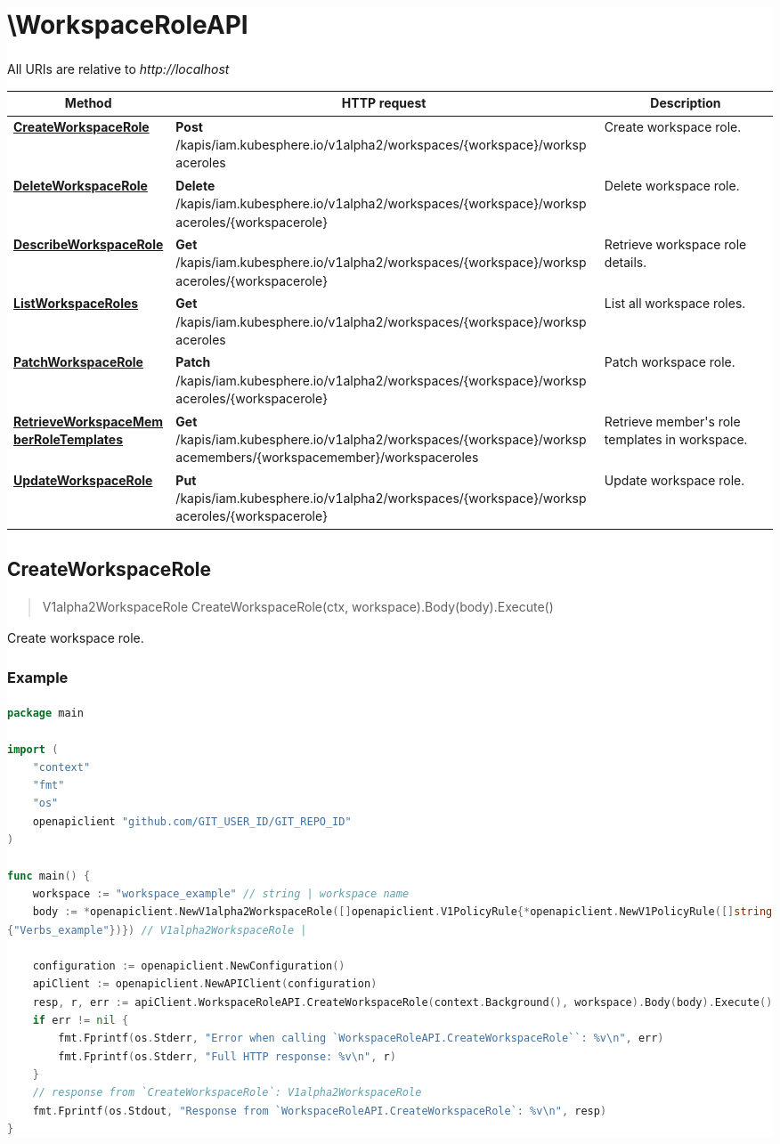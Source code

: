 # \WorkspaceRoleAPI

All URIs are relative to *http://localhost*

Method | HTTP request | Description
------------- | ------------- | -------------
[**CreateWorkspaceRole**](WorkspaceRoleAPI.md#CreateWorkspaceRole) | **Post** /kapis/iam.kubesphere.io/v1alpha2/workspaces/{workspace}/workspaceroles | Create workspace role.
[**DeleteWorkspaceRole**](WorkspaceRoleAPI.md#DeleteWorkspaceRole) | **Delete** /kapis/iam.kubesphere.io/v1alpha2/workspaces/{workspace}/workspaceroles/{workspacerole} | Delete workspace role.
[**DescribeWorkspaceRole**](WorkspaceRoleAPI.md#DescribeWorkspaceRole) | **Get** /kapis/iam.kubesphere.io/v1alpha2/workspaces/{workspace}/workspaceroles/{workspacerole} | Retrieve workspace role details.
[**ListWorkspaceRoles**](WorkspaceRoleAPI.md#ListWorkspaceRoles) | **Get** /kapis/iam.kubesphere.io/v1alpha2/workspaces/{workspace}/workspaceroles | List all workspace roles.
[**PatchWorkspaceRole**](WorkspaceRoleAPI.md#PatchWorkspaceRole) | **Patch** /kapis/iam.kubesphere.io/v1alpha2/workspaces/{workspace}/workspaceroles/{workspacerole} | Patch workspace role.
[**RetrieveWorkspaceMemberRoleTemplates**](WorkspaceRoleAPI.md#RetrieveWorkspaceMemberRoleTemplates) | **Get** /kapis/iam.kubesphere.io/v1alpha2/workspaces/{workspace}/workspacemembers/{workspacemember}/workspaceroles | Retrieve member&#39;s role templates in workspace.
[**UpdateWorkspaceRole**](WorkspaceRoleAPI.md#UpdateWorkspaceRole) | **Put** /kapis/iam.kubesphere.io/v1alpha2/workspaces/{workspace}/workspaceroles/{workspacerole} | Update workspace role.



## CreateWorkspaceRole

> V1alpha2WorkspaceRole CreateWorkspaceRole(ctx, workspace).Body(body).Execute()

Create workspace role.

### Example

```go
package main

import (
	"context"
	"fmt"
	"os"
	openapiclient "github.com/GIT_USER_ID/GIT_REPO_ID"
)

func main() {
	workspace := "workspace_example" // string | workspace name
	body := *openapiclient.NewV1alpha2WorkspaceRole([]openapiclient.V1PolicyRule{*openapiclient.NewV1PolicyRule([]string{"Verbs_example"})}) // V1alpha2WorkspaceRole | 

	configuration := openapiclient.NewConfiguration()
	apiClient := openapiclient.NewAPIClient(configuration)
	resp, r, err := apiClient.WorkspaceRoleAPI.CreateWorkspaceRole(context.Background(), workspace).Body(body).Execute()
	if err != nil {
		fmt.Fprintf(os.Stderr, "Error when calling `WorkspaceRoleAPI.CreateWorkspaceRole``: %v\n", err)
		fmt.Fprintf(os.Stderr, "Full HTTP response: %v\n", r)
	}
	// response from `CreateWorkspaceRole`: V1alpha2WorkspaceRole
	fmt.Fprintf(os.Stdout, "Response from `WorkspaceRoleAPI.CreateWorkspaceRole`: %v\n", resp)
}
```
